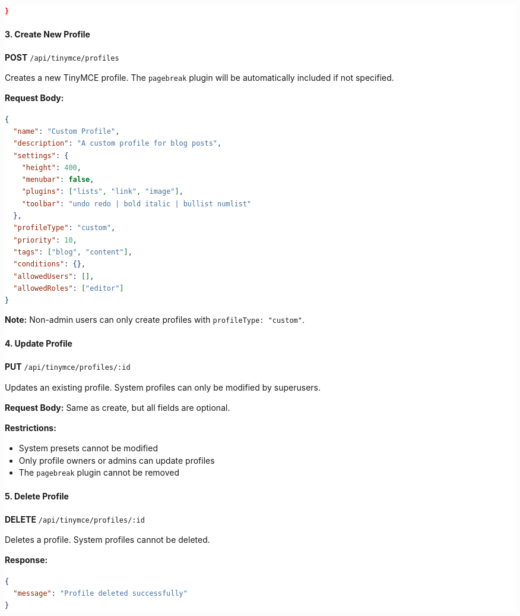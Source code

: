 ```json
}
```

#### 3. Create New Profile
**POST** `/api/tinymce/profiles`

Creates a new TinyMCE profile. The `pagebreak` plugin will be automatically included if not specified.

**Request Body:**
```json
{
  "name": "Custom Profile",
  "description": "A custom profile for blog posts",
  "settings": {
    "height": 400,
    "menubar": false,
    "plugins": ["lists", "link", "image"],
    "toolbar": "undo redo | bold italic | bullist numlist"
  },
  "profileType": "custom",
  "priority": 10,
  "tags": ["blog", "content"],
  "conditions": {},
  "allowedUsers": [],
  "allowedRoles": ["editor"]
}
```

**Note:** Non-admin users can only create profiles with `profileType: "custom"`.

#### 4. Update Profile
**PUT** `/api/tinymce/profiles/:id`

Updates an existing profile. System profiles can only be modified by superusers.

**Request Body:** Same as create, but all fields are optional.

**Restrictions:**
- System presets cannot be modified
- Only profile owners or admins can update profiles
- The `pagebreak` plugin cannot be removed

#### 5. Delete Profile
**DELETE** `/api/tinymce/profiles/:id`

Deletes a profile. System profiles cannot be deleted.

**Response:**
```json
{
  "message": "Profile deleted successfully"
}
```
